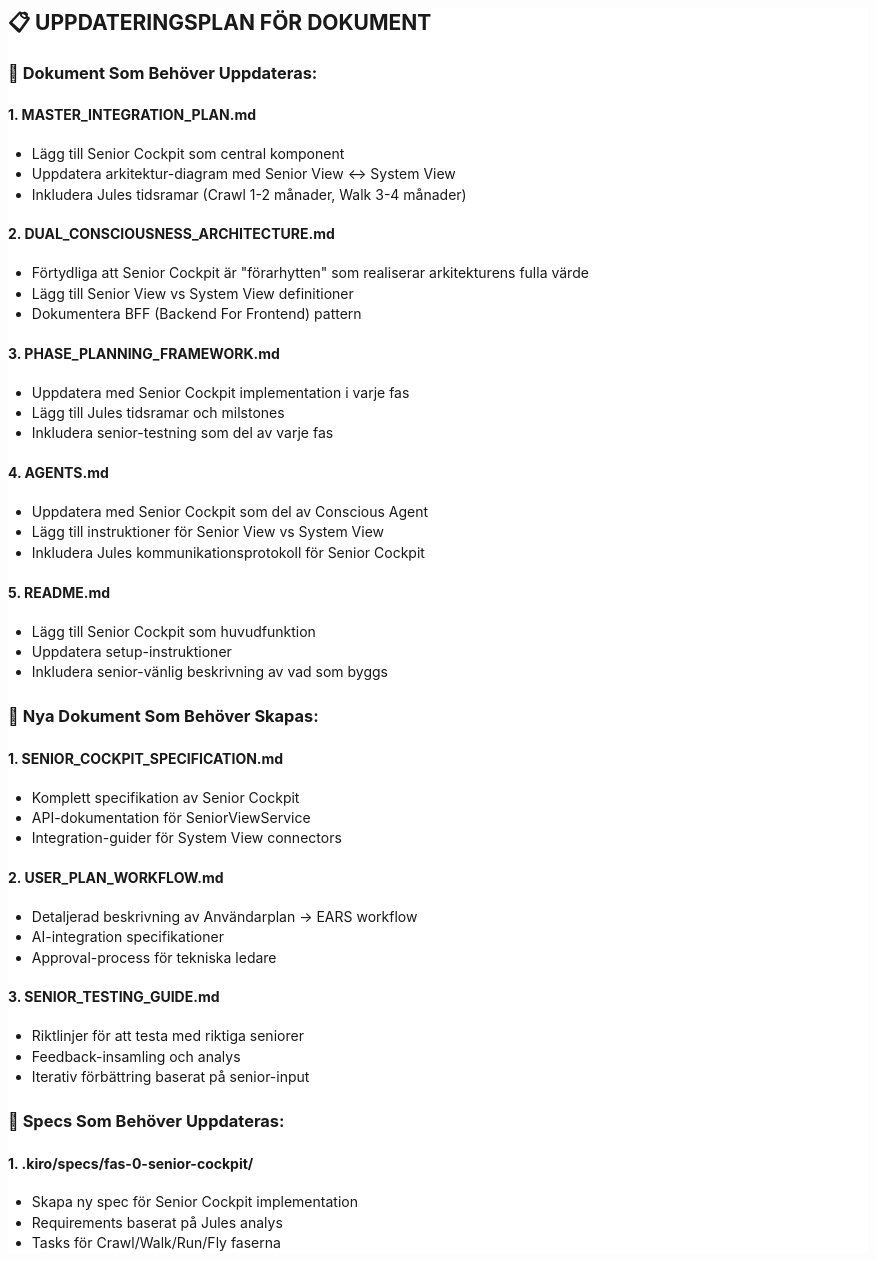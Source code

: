 ## 📋 UPPDATERINGSPLAN FÖR DOKUMENT

### 🔄 **Dokument Som Behöver Uppdateras:**

#### **1. MASTER_INTEGRATION_PLAN.md**
- Lägg till Senior Cockpit som central komponent
- Uppdatera arkitektur-diagram med Senior View ↔ System View
- Inkludera Jules tidsramar (Crawl 1-2 månader, Walk 3-4 månader)

#### **2. DUAL_CONSCIOUSNESS_ARCHITECTURE.md**
- Förtydliga att Senior Cockpit är "förarhytten" som realiserar arkitekturens fulla värde
- Lägg till Senior View vs System View definitioner
- Dokumentera BFF (Backend For Frontend) pattern

#### **3. PHASE_PLANNING_FRAMEWORK.md**
- Uppdatera med Senior Cockpit implementation i varje fas
- Lägg till Jules tidsramar och milstones
- Inkludera senior-testning som del av varje fas

#### **4. AGENTS.md**
- Uppdatera med Senior Cockpit som del av Conscious Agent
- Lägg till instruktioner för Senior View vs System View
- Inkludera Jules kommunikationsprotokoll för Senior Cockpit

#### **5. README.md**
- Lägg till Senior Cockpit som huvudfunktion
- Uppdatera setup-instruktioner
- Inkludera senior-vänlig beskrivning av vad som byggs

### 📝 **Nya Dokument Som Behöver Skapas:**

#### **1. SENIOR_COCKPIT_SPECIFICATION.md**
- Komplett specifikation av Senior Cockpit
- API-dokumentation för SeniorViewService
- Integration-guider för System View connectors

#### **2. USER_PLAN_WORKFLOW.md**
- Detaljerad beskrivning av Användarplan → EARS workflow
- AI-integration specifikationer
- Approval-process för tekniska ledare

#### **3. SENIOR_TESTING_GUIDE.md**
- Riktlinjer för att testa med riktiga seniorer
- Feedback-insamling och analys
- Iterativ förbättring baserat på senior-input

### 🔧 **Specs Som Behöver Uppdateras:**

#### **1. .kiro/specs/fas-0-senior-cockpit/**
- Skapa ny spec för Senior Cockpit implementation
- Requirements baserat på Jules analys
- Tasks för Crawl/Walk/Run/Fly faserna
